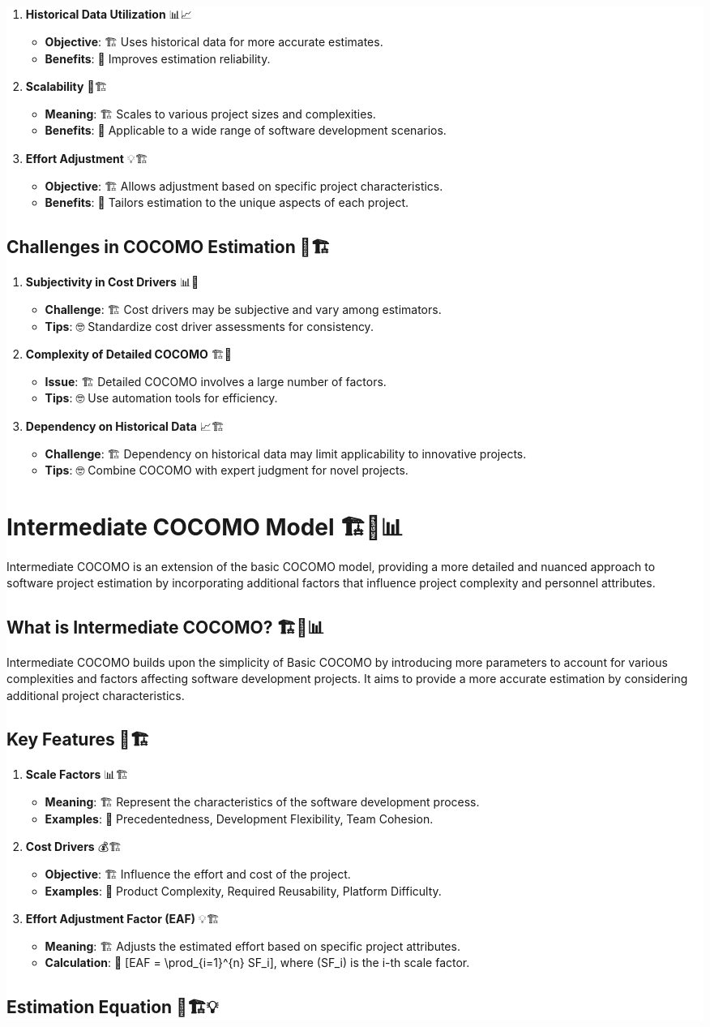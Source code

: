 1. **Historical Data Utilization** 📊📈
   - **Objective**: 🏗️ Uses historical data for more accurate estimates.
   - **Benefits**: 🌟 Improves estimation reliability.

2. **Scalability** 📏🏗️
   - **Meaning**: 🏗️ Scales to various project sizes and complexities.
   - **Benefits**: 🌟 Applicable to a wide range of software development scenarios.

3. **Effort Adjustment** 💡🏗️
   - **Objective**: 🏗️ Allows adjustment based on specific project characteristics.
   - **Benefits**: 🌟 Tailors estimation to the unique aspects of each project.

## Challenges in COCOMO Estimation 🤔🏗️

1. **Subjectivity in Cost Drivers** 📊🤔
   - **Challenge**: 🏗️ Cost drivers may be subjective and vary among estimators.
   - **Tips**: 🤓 Standardize cost driver assessments for consistency.

2. **Complexity of Detailed COCOMO** 🏗️🧩
   - **Issue**: 🏗️ Detailed COCOMO involves a large number of factors.
   - **Tips**: 🤓 Use automation tools for efficiency.

3. **Dependency on Historical Data** 📈🏗️
   - **Challenge**: 🏗️ Dependency on historical data may limit applicability to innovative projects.
   - **Tips**: 🤓 Combine COCOMO with expert judgment for novel projects.

# Intermediate COCOMO Model 🏗️🔄📊

Intermediate COCOMO is an extension of the basic COCOMO model, providing a more detailed and nuanced approach to software project estimation by incorporating additional factors that influence project complexity and personnel attributes.

## What is Intermediate COCOMO? 🏗️🔄📊

Intermediate COCOMO builds upon the simplicity of Basic COCOMO by introducing more parameters to account for various complexities and factors affecting software development projects. It aims to provide a more accurate estimation by considering additional project characteristics.

## Key Features 🎯🏗️

1. **Scale Factors** 📊🏗️
   - **Meaning**: 🏗️ Represent the characteristics of the software development process.
   - **Examples**: 🚀 Precedentedness, Development Flexibility, Team Cohesion.

2. **Cost Drivers** 💰🏗️
   - **Objective**: 🏗️ Influence the effort and cost of the project.
   - **Examples**: 🚀 Product Complexity, Required Reusability, Platform Difficulty.

3. **Effort Adjustment Factor (EAF)** 💡🏗️
   - **Meaning**: 🏗️ Adjusts the estimated effort based on specific project attributes.
   - **Calculation**: 🔄 \[EAF = \prod_{i=1}^{n} SF_i\], where \(SF_i\) is the i-th scale factor.

## Estimation Equation 📏🏗️💡
